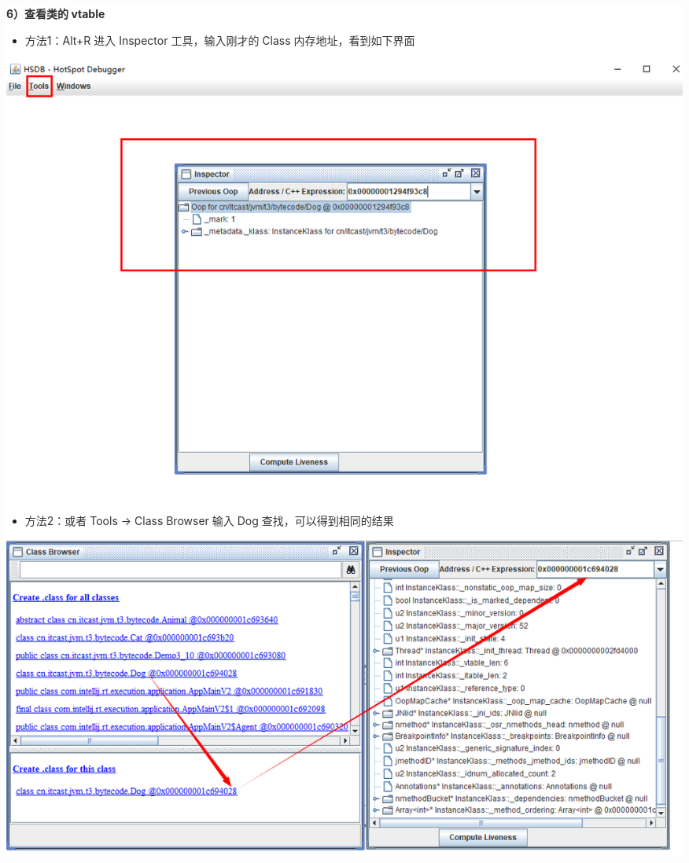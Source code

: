 **<font style="color:rgb(51,51,51);">6</font>****<font style="color:rgb(51,51,51);">）查看类的</font>****<font style="color:rgb(51,51,51);"> vtable </font>**

+ <font style="color:rgb(51,51,51);">方法1：Alt+R 进入 Inspector 工具，输入刚才的 Class 内存地址，看到如下界面 </font>

![](images/297.png)

+ <font style="color:rgb(51,51,51);">方法2：或者 Tools -> Class Browser 输入 Dog 查找，可以得到相同的结果 </font>

![](images/298.png)
